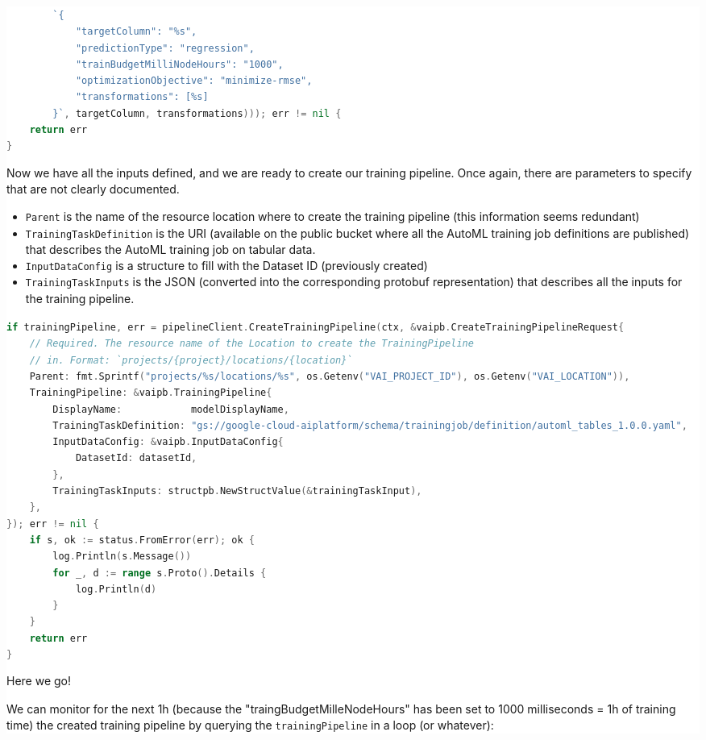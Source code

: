 ```go
        `{
            "targetColumn": "%s",
            "predictionType": "regression",
            "trainBudgetMilliNodeHours": "1000",
            "optimizationObjective": "minimize-rmse",
            "transformations": [%s]
        }`, targetColumn, transformations))); err != nil {
    return err
}

```

Now we have all the inputs defined, and we are ready to create our training pipeline. Once again, there are parameters to specify that are not clearly documented.

- `Parent` is the name of the resource location where to create the training pipeline (this information seems redundant)
- `TrainingTaskDefinition` is the URI (available on the public bucket where all the AutoML training job definitions are published) that describes the AutoML training job on tabular data.
- `InputDataConfig` is a structure to fill with the Dataset ID (previously created)
- `TrainingTaskInputs` is the JSON (converted into the corresponding protobuf representation) that describes all the inputs for the training pipeline.

```go
if trainingPipeline, err = pipelineClient.CreateTrainingPipeline(ctx, &vaipb.CreateTrainingPipelineRequest{
    // Required. The resource name of the Location to create the TrainingPipeline
    // in. Format: `projects/{project}/locations/{location}`
    Parent: fmt.Sprintf("projects/%s/locations/%s", os.Getenv("VAI_PROJECT_ID"), os.Getenv("VAI_LOCATION")),
    TrainingPipeline: &vaipb.TrainingPipeline{
        DisplayName:            modelDisplayName,
        TrainingTaskDefinition: "gs://google-cloud-aiplatform/schema/trainingjob/definition/automl_tables_1.0.0.yaml",
        InputDataConfig: &vaipb.InputDataConfig{
            DatasetId: datasetId,
        },
        TrainingTaskInputs: structpb.NewStructValue(&trainingTaskInput),
    },
}); err != nil {
    if s, ok := status.FromError(err); ok {
        log.Println(s.Message())
        for _, d := range s.Proto().Details {
            log.Println(d)
        }
    }
    return err
}
```

Here we go!

We can monitor for the next 1h (because the "traingBudgetMilleNodeHours" has been set to 1000 milliseconds = 1h of training time) the created training pipeline by querying the `trainingPipeline` in a loop (or whatever):
